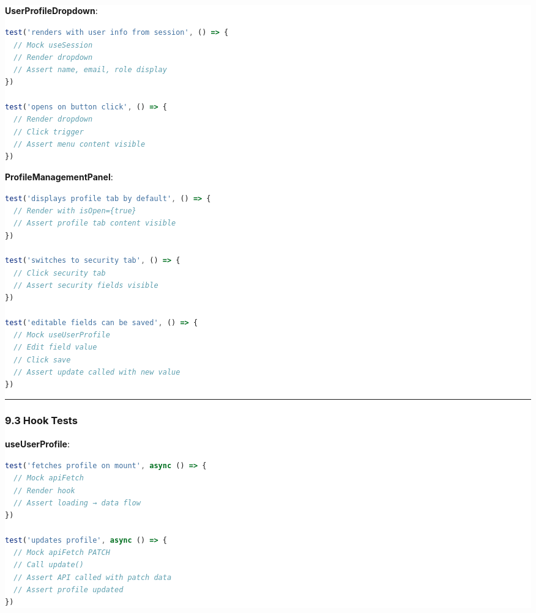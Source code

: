 **UserProfileDropdown**:
```typescript
test('renders with user info from session', () => {
  // Mock useSession
  // Render dropdown
  // Assert name, email, role display
})

test('opens on button click', () => {
  // Render dropdown
  // Click trigger
  // Assert menu content visible
})
```

**ProfileManagementPanel**:
```typescript
test('displays profile tab by default', () => {
  // Render with isOpen={true}
  // Assert profile tab content visible
})

test('switches to security tab', () => {
  // Click security tab
  // Assert security fields visible
})

test('editable fields can be saved', () => {
  // Mock useUserProfile
  // Edit field value
  // Click save
  // Assert update called with new value
})
```

---

### 9.3 Hook Tests

**useUserProfile**:
```typescript
test('fetches profile on mount', async () => {
  // Mock apiFetch
  // Render hook
  // Assert loading → data flow
})

test('updates profile', async () => {
  // Mock apiFetch PATCH
  // Call update()
  // Assert API called with patch data
  // Assert profile updated
})
```
